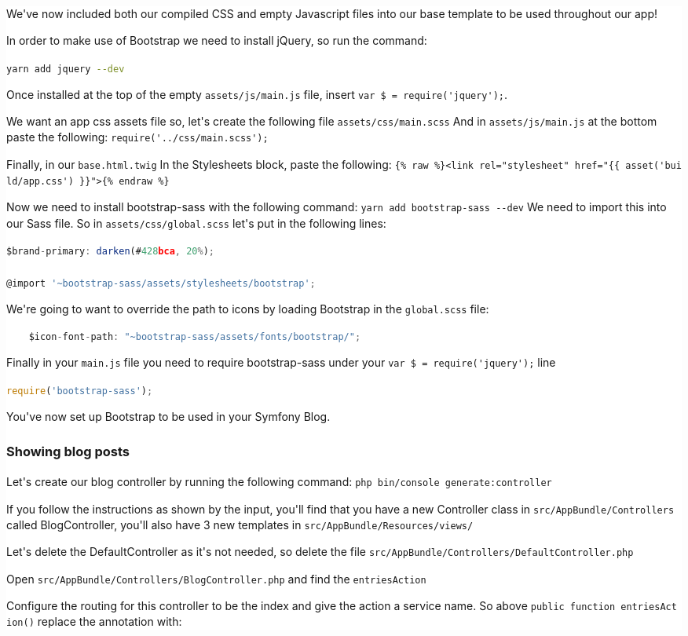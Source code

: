 We've now included both our compiled CSS and empty Javascript files into our base template to be used throughout our app!

In order to make use of Bootstrap we need to install jQuery, so run the command: 

```bash
yarn add jquery --dev
```

Once installed at the top of the empty `assets/js/main.js` file, insert `var $ = require('jquery');`.

We want an app css assets file so, let's create the following file `assets/css/main.scss`
And in `assets/js/main.js` at the bottom paste the following: `require('../css/main.scss');`

Finally, in our `base.html.twig` In the Stylesheets block, paste the following: `{% raw %}<link rel="stylesheet" href="{{ asset('build/app.css') }}">{% endraw %}`

Now we need to install bootstrap-sass with the following command: `yarn add bootstrap-sass --dev`
We need to import this into our Sass file. So in `assets/css/global.scss` let's put in the following lines:

```JavaScript
$brand-primary: darken(#428bca, 20%);

@import '~bootstrap-sass/assets/stylesheets/bootstrap';
```

We're going to want to override the path to icons by loading Bootstrap in the `global.scss` file:

```JavaScript
    $icon-font-path: "~bootstrap-sass/assets/fonts/bootstrap/";
```

Finally in your `main.js` file you need to require bootstrap-sass under your `var $ = require('jquery');` line

```JavaScript
require('bootstrap-sass');
```

You've now set up Bootstrap to be used in your Symfony Blog.

### Showing blog posts

Let's create our blog controller by running the following command: `php bin/console generate:controller`

If you follow the instructions as shown by the input, you'll find that you have a new Controller class in `src/AppBundle/Controllers` called BlogController, you'll also have 3 new templates in `src/AppBundle/Resources/views/`

<screenshot of new controller>

Let's delete the DefaultController as it's not needed, so delete the file `src/AppBundle/Controllers/DefaultController.php`

Open `src/AppBundle/Controllers/BlogController.php` and find the `entriesAction`

Configure the routing for this controller to be the index and give the action a service name. So above `public function entriesAction()` replace the annotation with:
